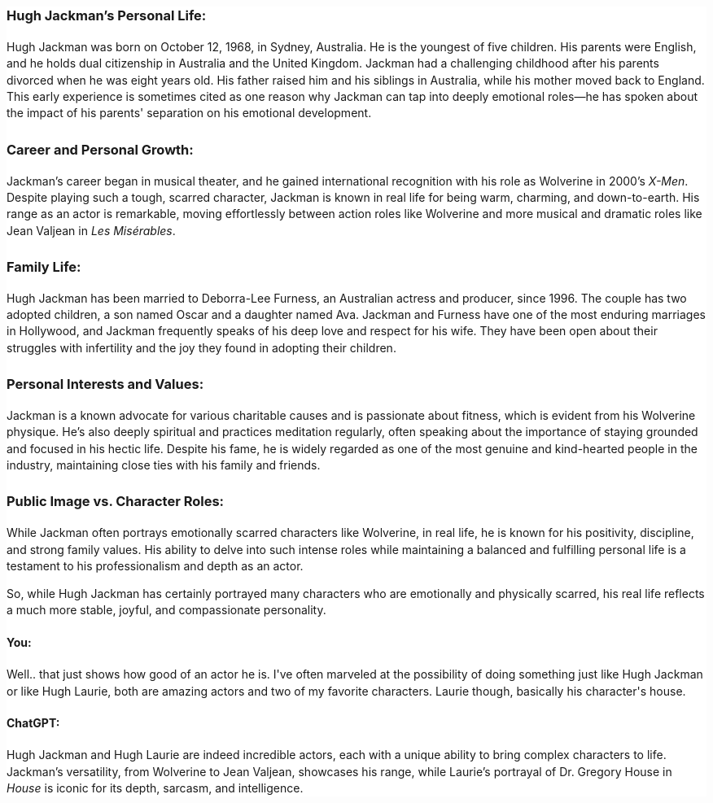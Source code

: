 ### **Hugh Jackman’s Personal Life:**

Hugh Jackman was born on October 12, 1968, in Sydney, Australia. He is the youngest of five children. His parents were English, and he holds dual citizenship in Australia and the United Kingdom. Jackman had a challenging childhood after his parents divorced when he was eight years old. His father raised him and his siblings in Australia, while his mother moved back to England. This early experience is sometimes cited as one reason why Jackman can tap into deeply emotional roles—he has spoken about the impact of his parents' separation on his emotional development.

### **Career and Personal Growth:**

Jackman’s career began in musical theater, and he gained international recognition with his role as Wolverine in 2000’s *X-Men*. Despite playing such a tough, scarred character, Jackman is known in real life for being warm, charming, and down-to-earth. His range as an actor is remarkable, moving effortlessly between action roles like Wolverine and more musical and dramatic roles like Jean Valjean in *Les Misérables*.

### **Family Life:**

Hugh Jackman has been married to Deborra-Lee Furness, an Australian actress and producer, since 1996. The couple has two adopted children, a son named Oscar and a daughter named Ava. Jackman and Furness have one of the most enduring marriages in Hollywood, and Jackman frequently speaks of his deep love and respect for his wife. They have been open about their struggles with infertility and the joy they found in adopting their children.

### **Personal Interests and Values:**

Jackman is a known advocate for various charitable causes and is passionate about fitness, which is evident from his Wolverine physique. He’s also deeply spiritual and practices meditation regularly, often speaking about the importance of staying grounded and focused in his hectic life. Despite his fame, he is widely regarded as one of the most genuine and kind-hearted people in the industry, maintaining close ties with his family and friends.

### **Public Image vs. Character Roles:**

While Jackman often portrays emotionally scarred characters like Wolverine, in real life, he is known for his positivity, discipline, and strong family values. His ability to delve into such intense roles while maintaining a balanced and fulfilling personal life is a testament to his professionalism and depth as an actor.

So, while Hugh Jackman has certainly portrayed many characters who are emotionally and physically scarred, his real life reflects a much more stable, joyful, and compassionate personality.


#### You:
Well.. that just shows how good of an actor he is. I've often marveled at the possibility of doing something just like Hugh Jackman or like Hugh Laurie, both are amazing actors and two of my favorite characters. Laurie though, basically his character's house. 

#### ChatGPT:
Hugh Jackman and Hugh Laurie are indeed incredible actors, each with a unique ability to bring complex characters to life. Jackman’s versatility, from Wolverine to Jean Valjean, showcases his range, while Laurie’s portrayal of Dr. Gregory House in *House* is iconic for its depth, sarcasm, and intelligence.
